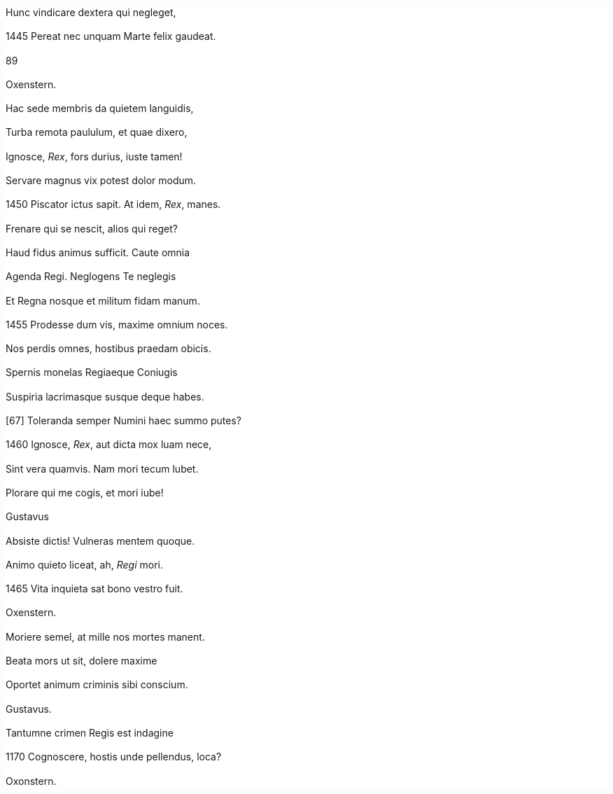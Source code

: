Hunc vindicare dextera qui negleget,

1445 Pereat nec unquam Marte felix gaudeat.

89

Oxenstern.

Hac sede membris da quietem languidis,

Turba remota paululum, et quae dixero,

Ignosce, *Rex*, fors durius, iuste tamen!

Servare magnus vix potest dolor modum.

1450 Piscator ictus sapit. At idem, *Rex*, manes.

Frenare qui se nescit, alios qui reget?

Haud fidus animus sufficit. Caute omnia

Agenda Regi. Neglogens Te neglegis

Et Regna nosque et militum fidam manum.

1455 Prodesse dum vis, maxime omnium noces.

Nos perdis omnes, hostibus praedam obicis.

Spernis monelas Regiaeque Coniugis

Suspiria lacrimasque susque deque habes.

\[67\] Toleranda semper Numini haec summo putes?

1460 Ignosce, *Rex*, aut dicta mox luam nece,

Sint vera quamvis. Nam mori tecum lubet.

Plorare qui me cogis, et mori iube!

Gustavus

Absiste dictis! Vulneras mentem quoque.

Animo quieto liceat, ah, *Regi* mori.

1465 Vita inquieta sat bono vestro fuit.

Oxenstern.

Moriere semel, at mille nos mortes manent.

Beata mors ut sit, dolere maxime

Oportet animum criminis sibi conscium.

Gustavus.

Tantumne crimen Regis est indagine

1170 Cognoscere, hostis unde pellendus, loca?

Oxonstern.

